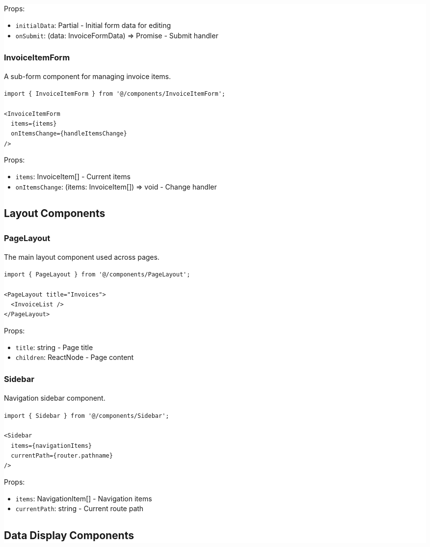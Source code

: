 Props:
- `initialData`: Partial<InvoiceFormData> - Initial form data for editing
- `onSubmit`: (data: InvoiceFormData) => Promise<void> - Submit handler

### InvoiceItemForm
A sub-form component for managing invoice items.

```tsx
import { InvoiceItemForm } from '@/components/InvoiceItemForm';

<InvoiceItemForm
  items={items}
  onItemsChange={handleItemsChange}
/>
```

Props:
- `items`: InvoiceItem[] - Current items
- `onItemsChange`: (items: InvoiceItem[]) => void - Change handler

## Layout Components

### PageLayout
The main layout component used across pages.

```tsx
import { PageLayout } from '@/components/PageLayout';

<PageLayout title="Invoices">
  <InvoiceList />
</PageLayout>
```

Props:
- `title`: string - Page title
- `children`: ReactNode - Page content

### Sidebar
Navigation sidebar component.

```tsx
import { Sidebar } from '@/components/Sidebar';

<Sidebar
  items={navigationItems}
  currentPath={router.pathname}
/>
```

Props:
- `items`: NavigationItem[] - Navigation items
- `currentPath`: string - Current route path

## Data Display Components

